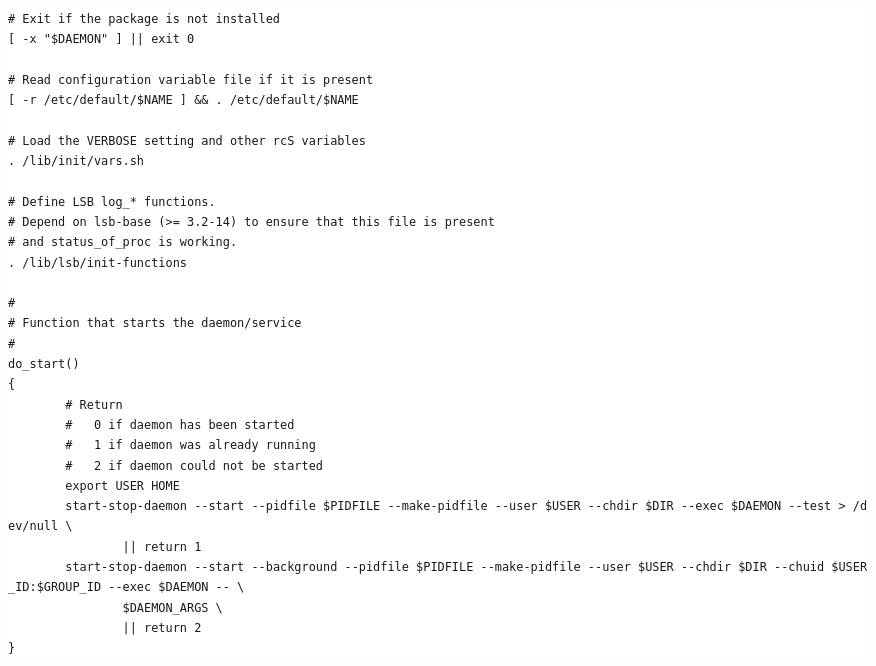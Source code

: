 	# Exit if the package is not installed
	[ -x "$DAEMON" ] || exit 0

	# Read configuration variable file if it is present
	[ -r /etc/default/$NAME ] && . /etc/default/$NAME

	# Load the VERBOSE setting and other rcS variables
	. /lib/init/vars.sh

	# Define LSB log_* functions.
	# Depend on lsb-base (>= 3.2-14) to ensure that this file is present
	# and status_of_proc is working.
	. /lib/lsb/init-functions

	#
	# Function that starts the daemon/service
	#
	do_start()
	{
	        # Return
	        #   0 if daemon has been started
	        #   1 if daemon was already running
	        #   2 if daemon could not be started
	        export USER HOME
	        start-stop-daemon --start --pidfile $PIDFILE --make-pidfile --user $USER --chdir $DIR --exec $DAEMON --test > /dev/null \
	                || return 1
	        start-stop-daemon --start --background --pidfile $PIDFILE --make-pidfile --user $USER --chdir $DIR --chuid $USER_ID:$GROUP_ID --exec $DAEMON -- \
	                $DAEMON_ARGS \
	                || return 2
	}
